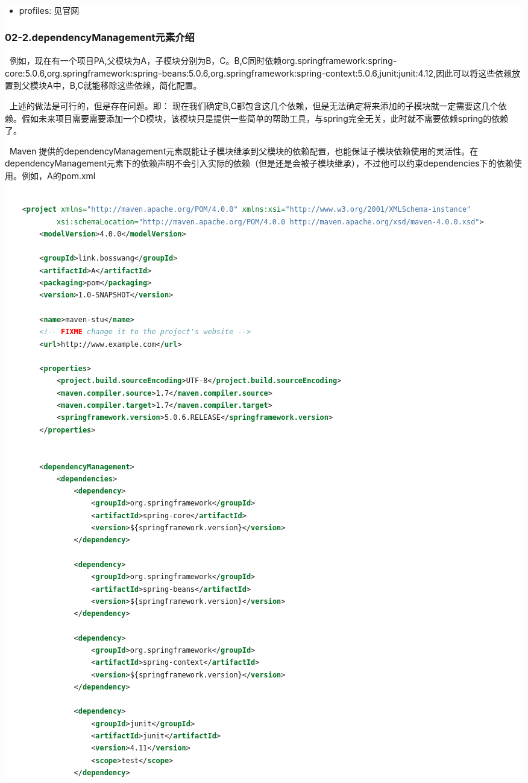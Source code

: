 + profiles: 见官网


### 02-2.dependencyManagement元素介绍
&nbsp;&nbsp;例如，现在有一个项目PA,父模块为A，子模块分别为B，C。B,C同时依赖org.springframework:spring-core:5.0.6,org.springframework:spring-beans:5.0.6,org.springframework:spring-context:5.0.6,junit:junit:4.12,因此可以将这些依赖放置到父模块A中，B,C就能移除这些依赖，简化配置。

&nbsp;&nbsp;上述的做法是可行的，但是存在问题。即： 现在我们确定B,C都包含这几个依赖，但是无法确定将来添加的子模块就一定需要这几个依赖。假如未来项目需要需要添加一个D模块，该模块只是提供一些简单的帮助工具，与spring完全无关，此时就不需要依赖spring的依赖了。

&nbsp;&nbsp;Maven 提供的dependencyManagement元素既能让子模块继承到父模块的依赖配置，也能保证子模块依赖使用的灵活性。在dependencyManagement元素下的依赖声明不会引入实际的依赖（但是还是会被子模块继承），不过他可以约束dependencies下的依赖使用。例如，A的pom.xml
```xml

    <project xmlns="http://maven.apache.org/POM/4.0.0" xmlns:xsi="http://www.w3.org/2001/XMLSchema-instance"
            xsi:schemaLocation="http://maven.apache.org/POM/4.0.0 http://maven.apache.org/xsd/maven-4.0.0.xsd">
        <modelVersion>4.0.0</modelVersion>

        <groupId>link.bosswang</groupId>
        <artifactId>A</artifactId>
        <packaging>pom</packaging>
        <version>1.0-SNAPSHOT</version>

        <name>maven-stu</name>
        <!-- FIXME change it to the project's website -->
        <url>http://www.example.com</url>

        <properties>
            <project.build.sourceEncoding>UTF-8</project.build.sourceEncoding>
            <maven.compiler.source>1.7</maven.compiler.source>
            <maven.compiler.target>1.7</maven.compiler.target>
            <springframework.version>5.0.6.RELEASE</springframework.version>
        </properties>
        

        <dependencyManagement>
            <dependencies>
                <dependency>
                    <groupId>org.springframework</groupId>
                    <artifactId>spring-core</artifactId>
                    <version>${springframework.version}</version>
                </dependency>

                <dependency>
                    <groupId>org.springframework</groupId>
                    <artifactId>spring-beans</artifactId>
                    <version>${springframework.version}</version>
                </dependency>

                <dependency>
                    <groupId>org.springframework</groupId>
                    <artifactId>spring-context</artifactId>
                    <version>${springframework.version}</version>
                </dependency>

                <dependency>
                    <groupId>junit</groupId>
                    <artifactId>junit</artifactId>
                    <version>4.11</version>
                    <scope>test</scope>
                </dependency>

```